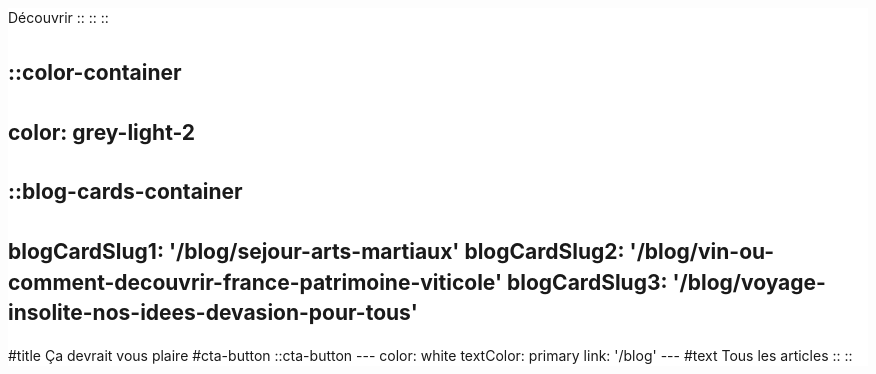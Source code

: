   Découvrir
  ::
  ::
::

::color-container
---
color: grey-light-2
---
  ::blog-cards-container
  ---
  blogCardSlug1: '/blog/sejour-arts-martiaux' 
  blogCardSlug2: '/blog/vin-ou-comment-decouvrir-france-patrimoine-viticole' 
  blogCardSlug3: '/blog/voyage-insolite-nos-idees-devasion-pour-tous' 
  ---
  #title
  Ça devrait vous plaire
  #cta-button
    ::cta-button
    ---
    color: white
    textColor: primary
    link: '/blog'
    ---
    #text
    Tous les  articles
    ::
  ::

